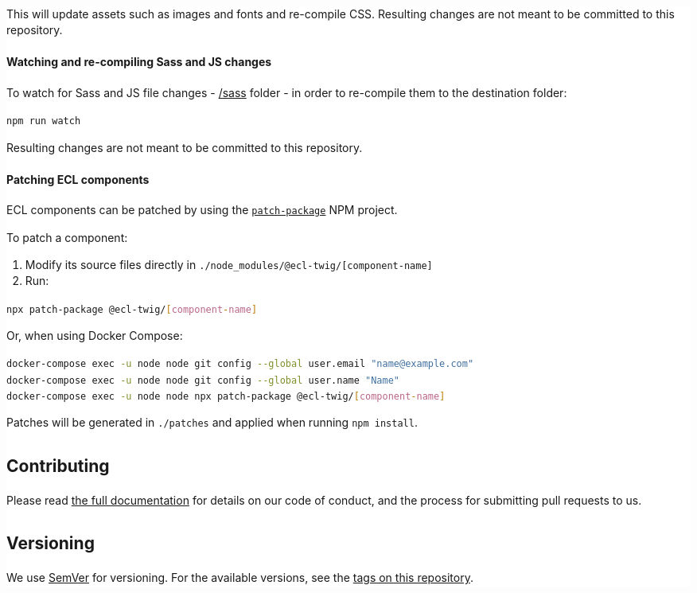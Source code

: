 This will update assets such as images and fonts and re-compile CSS. Resulting changes are not meant to be committed to
this repository.

#### Watching and re-compiling Sass and JS changes

To watch for Sass and JS file changes - [/sass](/sass) folder - in order to re-compile them to the destination folder:

```bash
npm run watch
```

Resulting changes are not meant to be committed to this repository.

#### Patching ECL components

ECL components can be patched by using the [`patch-package`][18] NPM project.

To patch a component:

1. Modify its source files directly in `./node_modules/@ecl-twig/[component-name]`
2. Run:

```bash
npx patch-package @ecl-twig/[component-name]
```

Or, when using Docker Compose:

```bash
docker-compose exec -u node node git config --global user.email "name@example.com"
docker-compose exec -u node node git config --global user.name "Name"
docker-compose exec -u node node npx patch-package @ecl-twig/[component-name]
```

Patches will be generated in `./patches` and applied when running `npm install`.

## Contributing

Please read [the full documentation](https://github.com/openeuropa/openeuropa) for details on our code of conduct,
and the process for submitting pull requests to us.

## Versioning

We use [SemVer](http://semver.org/) for versioning. For the available versions, see the [tags on this repository](https://github.com/openeuropa/oe_theme/tags).

[1]: https://github.com/ec-europa/europa-component-library
[2]: https://www.drupal.org/docs/develop/using-composer/using-composer-to-manage-drupal-site-dependencies#managing-contributed
[3]: https://github.com/openeuropa/oe_theme/releases
[4]: https://github.com/openeuropa/task-runner
[5]: https://docs.docker.com/compose
[6]: https://www.drupal.org/project/config_devel
[7]: https://nodejs.org/en
[8]: https://www.drupal.org/project/drupal/issues/474684
[9]: https://www.drupal.org/files/issues/474684-151.patch
[10]: https://www.drupal.org/docs/8/extending-drupal-8/installing-themes
[11]: https://www.drupal.org/docs/8/theming-drupal-8/adding-stylesheets-css-and-javascript-js-to-a-drupal-8-theme
[12]: https://www.docker.com/get-docker
[13]: https://docs.docker.com/compose
[14]: https://www.drupal.org/node/2598914
[15]: https://github.com/hechoendrupal/drupal-console/issues/3854
[16]: https://github.com/openeuropa/ecl-twig-loader
[17]: https://drone.io
[18]: https://www.npmjs.com/package/patch-package
[19]: https://github.com/openeuropa/composer-artifacts
